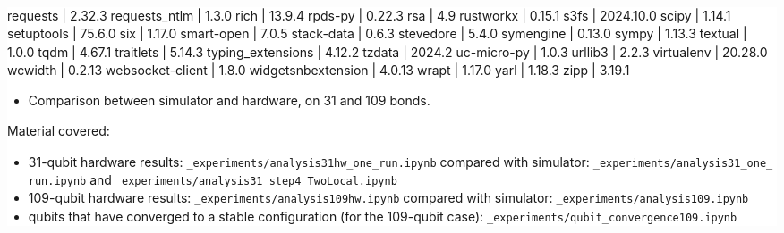 requests                                | 2.32.3
requests_ntlm                           | 1.3.0
rich                                    | 13.9.4
rpds-py                                 | 0.22.3
rsa                                     | 4.9
rustworkx                               | 0.15.1
s3fs                                    | 2024.10.0
scipy                                   | 1.14.1
setuptools                              | 75.6.0
six                                     | 1.17.0
smart-open                              | 7.0.5
stack-data                              | 0.6.3
stevedore                               | 5.4.0
symengine                               | 0.13.0
sympy                                   | 1.13.3
textual                                 | 1.0.0
tqdm                                    | 4.67.1
traitlets                               | 5.14.3
typing_extensions                       | 4.12.2
tzdata                                  | 2024.2
uc-micro-py                             | 1.0.3
urllib3                                 | 2.2.3
virtualenv                              | 20.28.0
wcwidth                                 | 0.2.13
websocket-client                        | 1.8.0
widgetsnbextension                      | 4.0.13
wrapt                                   | 1.17.0
yarl                                    | 1.18.3
zipp                                    | 3.19.1



- Comparison between simulator and hardware, on 31 and 109 bonds.

Material covered:
- 31-qubit hardware results: `_experiments/analysis31hw_one_run.ipynb` compared with simulator: `_experiments/analysis31_one_run.ipynb` and `_experiments/analysis31_step4_TwoLocal.ipynb`
- 109-qubit hardware results: `_experiments/analysis109hw.ipynb` compared with simulator: `_experiments/analysis109.ipynb`
- qubits that have converged to a stable configuration (for the 109-qubit case): `_experiments/qubit_convergence109.ipynb`
